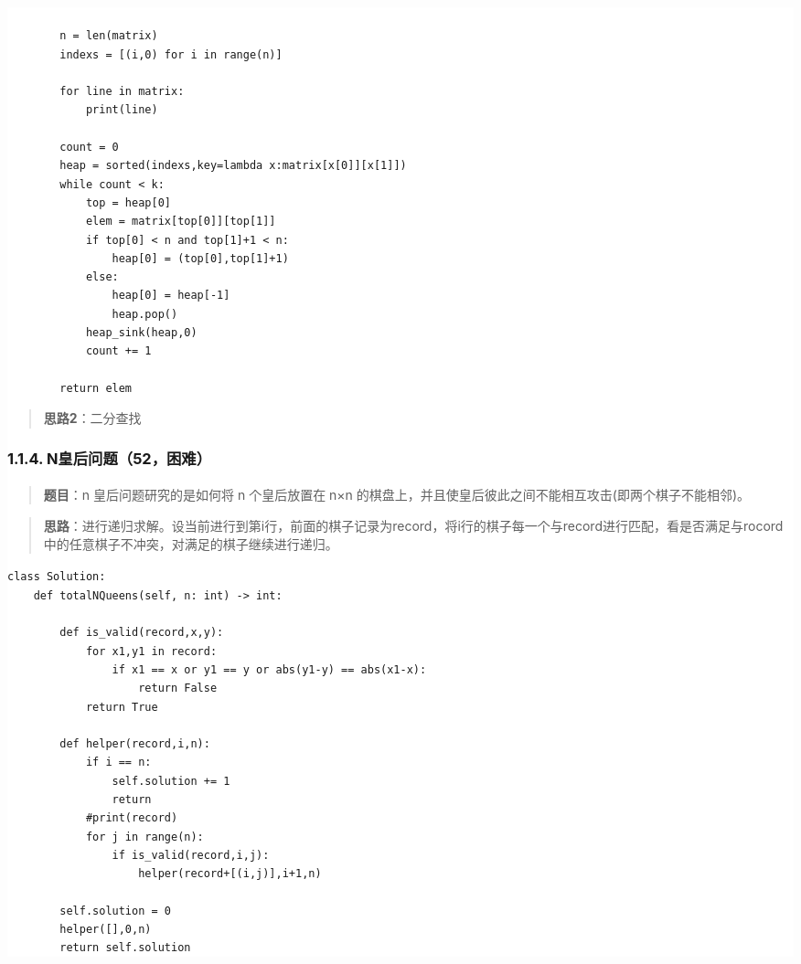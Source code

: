 ```
        
        n = len(matrix)
        indexs = [(i,0) for i in range(n)]
        
        for line in matrix:
            print(line)
        
        count = 0
        heap = sorted(indexs,key=lambda x:matrix[x[0]][x[1]])
        while count < k:
            top = heap[0]
            elem = matrix[top[0]][top[1]]
            if top[0] < n and top[1]+1 < n:
                heap[0] = (top[0],top[1]+1)
            else:
                heap[0] = heap[-1]
                heap.pop()
            heap_sink(heap,0)
            count += 1
            
        return elem
```

> **思路2**：二分查找

```

```

### 1.1.4. N皇后问题（**52，困难**）

> **题目**：n 皇后问题研究的是如何将 n 个皇后放置在 n×n 的棋盘上，并且使皇后彼此之间不能相互攻击(即两个棋子不能相邻)。

> **思路**：进行递归求解。设当前进行到第i行，前面的棋子记录为record，将i行的棋子每一个与record进行匹配，看是否满足与rocord中的任意棋子不冲突，对满足的棋子继续进行递归。

```
class Solution:
    def totalNQueens(self, n: int) -> int:
        
        def is_valid(record,x,y):
            for x1,y1 in record:
                if x1 == x or y1 == y or abs(y1-y) == abs(x1-x):
                    return False
            return True
        
        def helper(record,i,n):
            if i == n:
                self.solution += 1
                return
            #print(record)
            for j in range(n):
                if is_valid(record,i,j):
                    helper(record+[(i,j)],i+1,n)
        
        self.solution = 0
        helper([],0,n)
        return self.solution
```
